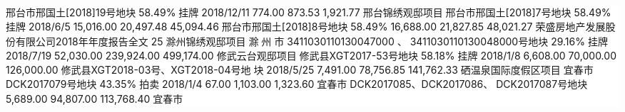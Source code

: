 邢台市邢国土[2018]19号地块
58.49%
挂牌
2018/12/11
774.00
873.53
1,921.77
邢台锦绣观邸项目
邢台市邢国土[2018]7号地块
58.49%
挂牌
2018/6/5
15,016.00
20,497.48
45,094.46
邢台市邢国土[2018]8号地块
58.49%
16,688.00
21,827.85
48,021.27
荣盛房地产发展股份有限公司2018年年度报告全文
25
滁州锦绣观邸项目
滁
州
市
3411030110130047000
、
3411030110130048000号地块
29.16%
挂牌
2018/7/19
52,030.00
239,924.00
499,174.00
修武云台观邸项目
修武县XGT2017-53号地块
58.18%
挂牌
2018/1/8
6,608.00
70,000.00
126,000.00
修武县XGT2018-03号、XGT2018-04号地
块
2018/5/25
7,491.00
78,756.85
141,762.33
硒温泉国际度假区项目
宜春市DCK2017079号地块
43.35%
拍卖
2018/1/4
67.00
1,103.00
1,323.60
宜春市
DCK2017085、DCK2017086、
DCK2017087号地块
5,689.00
94,807.00
113,768.40
宜春市